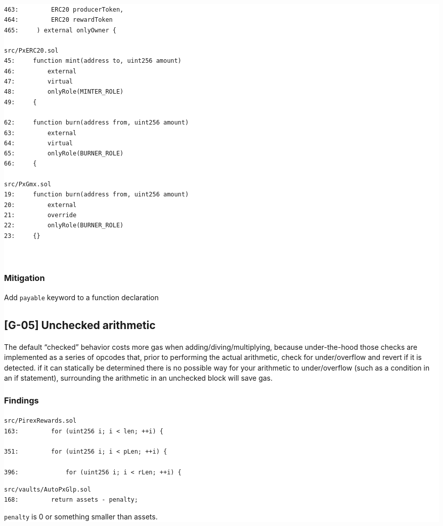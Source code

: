 ```solidity
463:         ERC20 producerToken,
464:         ERC20 rewardToken
465:     ) external onlyOwner {

src/PxERC20.sol
45:     function mint(address to, uint256 amount)
46:         external
47:         virtual
48:         onlyRole(MINTER_ROLE)
49:     {

62:     function burn(address from, uint256 amount)
63:         external
64:         virtual
65:         onlyRole(BURNER_ROLE)
66:     {

src/PxGmx.sol
19:     function burn(address from, uint256 amount)
20:         external
21:         override
22:         onlyRole(BURNER_ROLE)
23:     {}



```
### Mitigation 
Add `payable` keyword to a function declaration

## [G-05] Unchecked arithmetic
The default “checked” behavior costs more gas when adding/diving/multiplying, because under-the-hood those checks are implemented as a series of opcodes that, prior to performing the actual arithmetic, check for under/overflow and revert if it is detected.
if it can statically be determined there is no possible way for your arithmetic to under/overflow (such as a condition in an if statement), surrounding the arithmetic in an unchecked block will save gas.
### Findings
```
src/PirexRewards.sol
163:         for (uint256 i; i < len; ++i) {

351:         for (uint256 i; i < pLen; ++i) {

396:             for (uint256 i; i < rLen; ++i) {
```

```
src/vaults/AutoPxGlp.sol
168:         return assets - penalty;
```
`penalty` is 0 or something smaller than assets.
